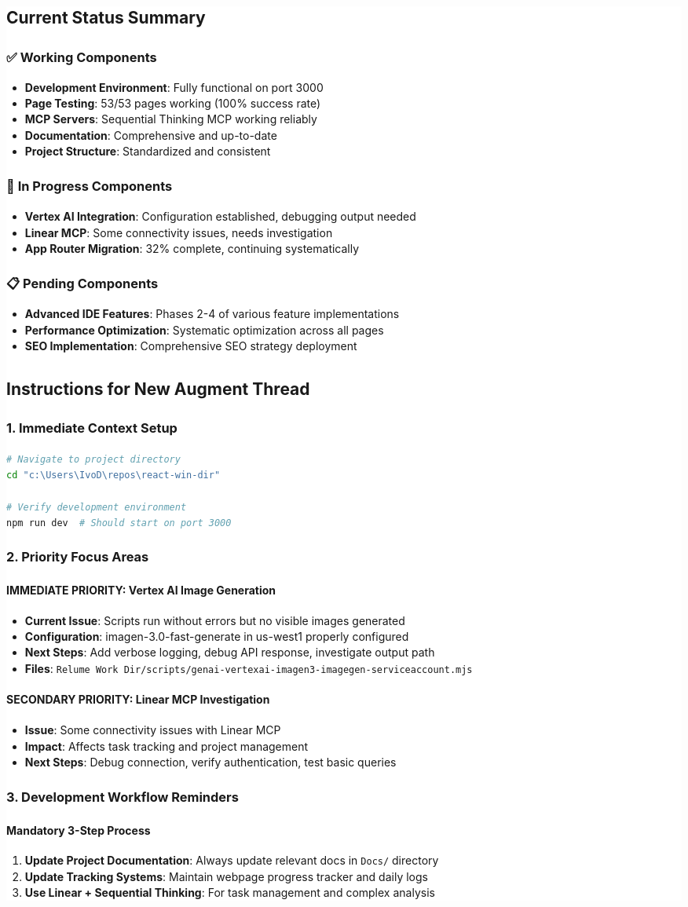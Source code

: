 ## Current Status Summary

### ✅ **Working Components**
- **Development Environment**: Fully functional on port 3000
- **Page Testing**: 53/53 pages working (100% success rate)
- **MCP Servers**: Sequential Thinking MCP working reliably
- **Documentation**: Comprehensive and up-to-date
- **Project Structure**: Standardized and consistent

### 🔄 **In Progress Components**
- **Vertex AI Integration**: Configuration established, debugging output needed
- **Linear MCP**: Some connectivity issues, needs investigation
- **App Router Migration**: 32% complete, continuing systematically

### 📋 **Pending Components**
- **Advanced IDE Features**: Phases 2-4 of various feature implementations
- **Performance Optimization**: Systematic optimization across all pages
- **SEO Implementation**: Comprehensive SEO strategy deployment

## Instructions for New Augment Thread

### 1. **Immediate Context Setup**
```bash
# Navigate to project directory
cd "c:\Users\IvoD\repos\react-win-dir"

# Verify development environment
npm run dev  # Should start on port 3000
```

### 2. **Priority Focus Areas**

#### **IMMEDIATE PRIORITY: Vertex AI Image Generation**
- **Current Issue**: Scripts run without errors but no visible images generated
- **Configuration**: imagen-3.0-fast-generate in us-west1 properly configured
- **Next Steps**: Add verbose logging, debug API response, investigate output path
- **Files**: `Relume Work Dir/scripts/genai-vertexai-imagen3-imagegen-serviceaccount.mjs`

#### **SECONDARY PRIORITY: Linear MCP Investigation**
- **Issue**: Some connectivity issues with Linear MCP
- **Impact**: Affects task tracking and project management
- **Next Steps**: Debug connection, verify authentication, test basic queries

### 3. **Development Workflow Reminders**

#### **Mandatory 3-Step Process**
1. **Update Project Documentation**: Always update relevant docs in `Docs/` directory
2. **Update Tracking Systems**: Maintain webpage progress tracker and daily logs
3. **Use Linear + Sequential Thinking**: For task management and complex analysis
